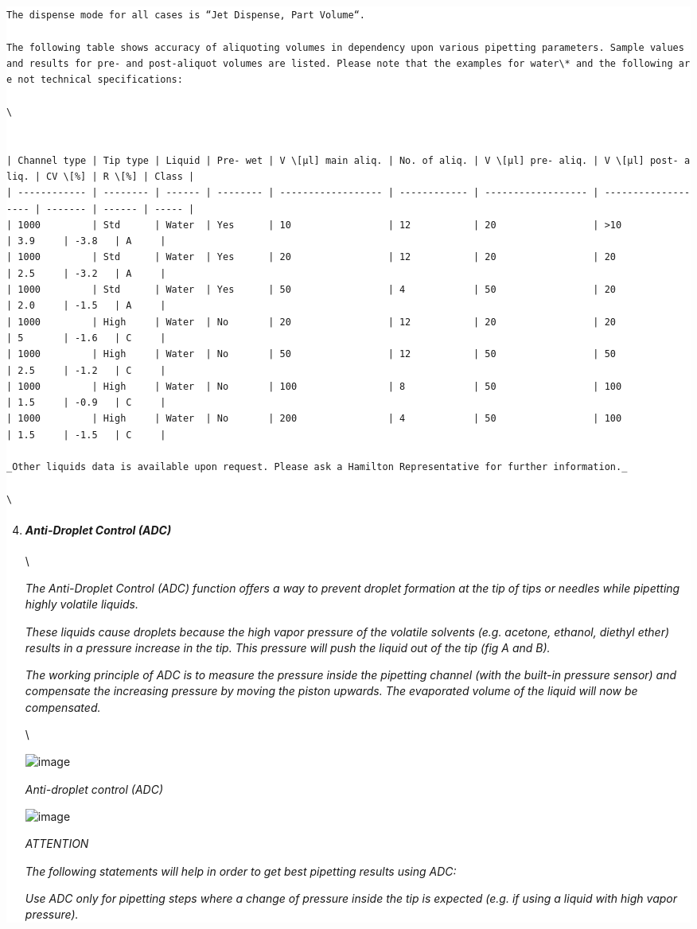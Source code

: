     The dispense mode for all cases is “Jet Dispense, Part Volume“.

    The following table shows accuracy of aliquoting volumes in dependency upon various pipetting parameters. Sample values and results for pre- and post-aliquot volumes are listed. Please note that the examples for water\* and the following are not technical specifications:

    \


    | Channel type | Tip type | Liquid | Pre- wet | V \[µl] main aliq. | No. of aliq. | V \[µl] pre- aliq. | V \[µl] post- aliq. | CV \[%] | R \[%] | Class |
    | ------------ | -------- | ------ | -------- | ------------------ | ------------ | ------------------ | ------------------- | ------- | ------ | ----- |
    | 1000         | Std      | Water  | Yes      | 10                 | 12           | 20                 | >10                 | 3.9     | -3.8   | A     |
    | 1000         | Std      | Water  | Yes      | 20                 | 12           | 20                 | 20                  | 2.5     | -3.2   | A     |
    | 1000         | Std      | Water  | Yes      | 50                 | 4            | 50                 | 20                  | 2.0     | -1.5   | A     |
    | 1000         | High     | Water  | No       | 20                 | 12           | 20                 | 20                  | 5       | -1.6   | C     |
    | 1000         | High     | Water  | No       | 50                 | 12           | 50                 | 50                  | 2.5     | -1.2   | C     |
    | 1000         | High     | Water  | No       | 100                | 8            | 50                 | 100                 | 1.5     | -0.9   | C     |
    | 1000         | High     | Water  | No       | 200                | 4            | 50                 | 100                 | 1.5     | -1.5   | C     |

    _Other liquids data is available upon request. Please ask a Hamilton Representative for further information._

    \

4.  #### _‌Anti-Droplet Control (ADC)‌_

    \


    _The Anti-Droplet Control (ADC) function offers a way to prevent droplet formation at the tip of tips or needles while pipetting highly volatile liquids._

    _These liquids cause droplets because the high vapor pressure of the volatile solvents (e.g. acetone, ethanol, diethyl ether) results in a pressure increase in the tip. This pressure will push the liquid out of the tip (fig A and B)._

    _The working principle of ADC is to measure the pressure inside the pipetting channel (with the built-in pressure sensor) and compensate the increasing pressure by moving the piston upwards. The evaporated volume of the liquid will now be compensated._

    \


    ![image](../../../.gitbook/assets/Image\_1372.jpg)

    _Anti-droplet control (ADC)_

    ![image](../../../.gitbook/assets/Image\_1373.png)

    _ATTENTION_

    _The following statements will help in order to get best pipetting results using ADC:_

    _Use ADC only for pipetting steps where a change of pressure inside the tip is expected (e.g. if using a liquid with high vapor pressure)._
